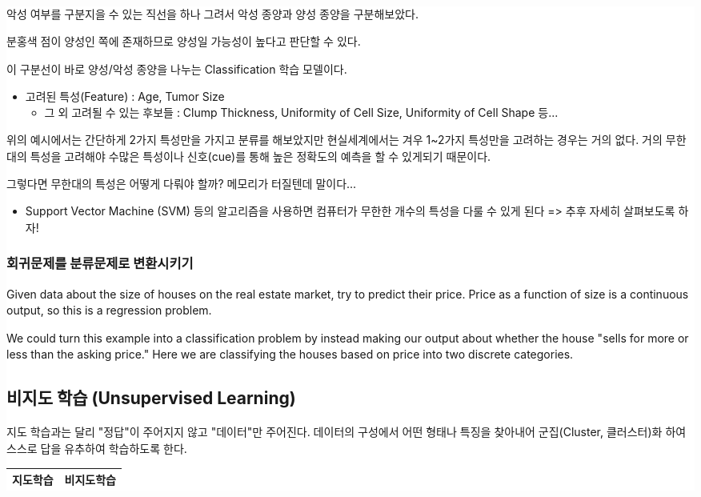 악성 여부를 구분지을 수 있는 직선을 하나 그려서 악성 종양과 양성 종양을 구분해보았다.

분홍색 점이 양성인 쪽에 존재하므로 양성일 가능성이 높다고 판단할 수 있다.

이 구분선이 바로 양성/악성 종양을 나누는 Classification 학습 모델이다.

* 고려된 특성(Feature) : Age, Tumor Size
  * 그 외 고려될 수 있는 후보들 : Clump Thickness, Uniformity of Cell Size, Uniformity of Cell Shape 등...

위의 예시에서는 간단하게 2가지 특성만을 가지고 분류를 해보았지만 현실세계에서는 겨우 1~2가지 특성만을 고려하는 경우는 거의 없다. 거의 무한대의 특성을 고려해야 수많은 특성이나 신호(cue)를 통해 높은 정확도의 예측을 할 수 있게되기 때문이다.

그렇다면 무한대의 특성은 어떻게 다뤄야 할까? 메모리가 터질텐데 말이다...

* Support Vector Machine (SVM) 등의 알고리즘을 사용하면 컴퓨터가 무한한 개수의 특성을 다룰 수 있게 된다 => 추후 자세히 살펴보도록 하자!

### 회귀문제를 분류문제로 변환시키기

Given data about the size of houses on the real estate market, try to predict their price. Price as a function of size is a continuous output, so this is a regression problem.

We could turn this example into a classification problem by instead making our output about whether the house "sells for more or less than the asking price." Here we are classifying the houses based on price into two discrete categories.



## 비지도 학습 (Unsupervised Learning)

지도 학습과는 달리 "정답"이 주어지지 않고 "데이터"만 주어진다. 데이터의 구성에서 어떤 형태나 특징을 찾아내어 군집(Cluster, 클러스터)화 하여 스스로 답을 유추하여 학습하도록 한다.

| 지도학습                                  | 비지도학습                                      |
| ----------------------------------------- | ----------------------------------------------- |